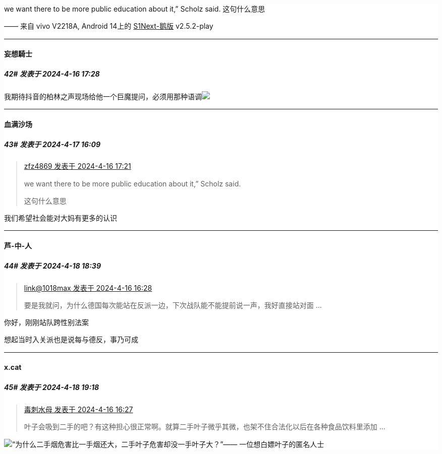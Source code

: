 we want there to be more public education about it,” Scholz said.
这句什么意思

—— 来自 vivo V2218A, Android 14上的 [S1Next-鹅版](https://github.com/ykrank/S1-Next/releases) v2.5.2-play


*****

####  妄想騎士  
##### 42#       发表于 2024-4-16 17:28

我期待抖音的柏林之声现场给他一个巨魔提问，必须用那种语调<img src="https://static.saraba1st.com/image/smiley/face2017/067.png" referrerpolicy="no-referrer">


*****

####  血满沙场  
##### 43#       发表于 2024-4-17 16:09

<blockquote><a href="httphttps://bbs.saraba1st.com/2b/forum.php?mod=redirect&amp;goto=findpost&amp;pid=64618374&amp;ptid=2180141" target="_blank">zfz4869 发表于 2024-4-16 17:21</a>

we want there to be more public education about it,” Scholz said.

这句什么意思</blockquote>
我们希望社会能对大妈有更多的认识


*****

####  芦-中-人  
##### 44#       发表于 2024-4-18 18:39

<blockquote><a href="httphttps://bbs.saraba1st.com/2b/forum.php?mod=redirect&amp;goto=findpost&amp;pid=64617733&amp;ptid=2180141" target="_blank">link@1018max 发表于 2024-4-16 16:28</a>

要是我就问，为什么德国每次能站在反派一边，下次战队能不能提前说一声，我好直接站对面 ...</blockquote>
你好，刚刚站队跨性别法案

想起当时入关派也是说每与德反，事乃可成


*****

####  x.cat  
##### 45#       发表于 2024-4-18 19:18

<blockquote><a href="httphttps://bbs.saraba1st.com/2b/forum.php?mod=redirect&amp;goto=findpost&amp;pid=64617719&amp;ptid=2180141" target="_blank">毒刺水母 发表于 2024-4-16 16:27</a>

叶子会吸到二手的吧？有这种担心很正常啊。就算二手叶子微乎其微，也架不住合法化以后在各种食品饮料里添加 ...</blockquote>
<img src="https://static.saraba1st.com/image/smiley/face2017/099.png" referrerpolicy="no-referrer">“为什么二手烟危害比一手烟还大，二手叶子危害却没一手叶子大？”—— 一位想白嫖叶子的匿名人士

